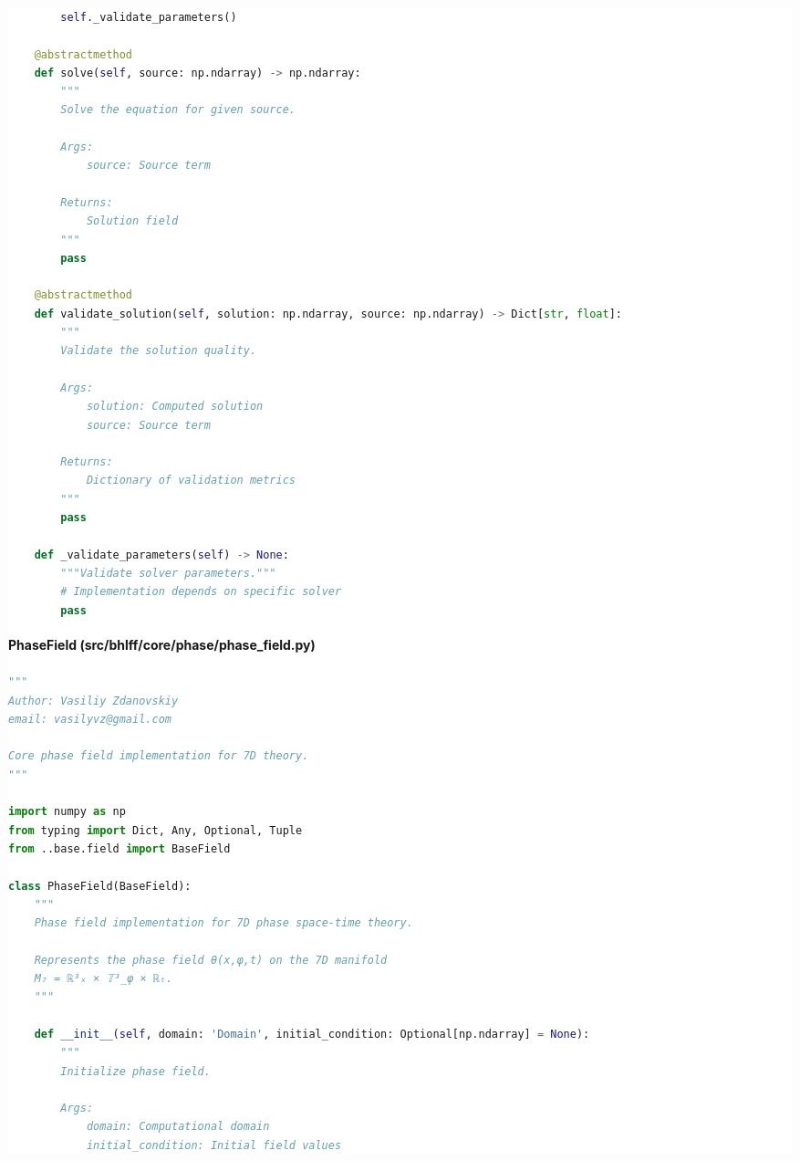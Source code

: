 ```python
        self._validate_parameters()
    
    @abstractmethod
    def solve(self, source: np.ndarray) -> np.ndarray:
        """
        Solve the equation for given source.
        
        Args:
            source: Source term
            
        Returns:
            Solution field
        """
        pass
    
    @abstractmethod
    def validate_solution(self, solution: np.ndarray, source: np.ndarray) -> Dict[str, float]:
        """
        Validate the solution quality.
        
        Args:
            solution: Computed solution
            source: Source term
            
        Returns:
            Dictionary of validation metrics
        """
        pass
    
    def _validate_parameters(self) -> None:
        """Validate solver parameters."""
        # Implementation depends on specific solver
        pass
```

#### PhaseField (src/bhlff/core/phase/phase_field.py)
```python
"""
Author: Vasiliy Zdanovskiy
email: vasilyvz@gmail.com

Core phase field implementation for 7D theory.
"""

import numpy as np
from typing import Dict, Any, Optional, Tuple
from ..base.field import BaseField

class PhaseField(BaseField):
    """
    Phase field implementation for 7D phase space-time theory.
    
    Represents the phase field θ(x,φ,t) on the 7D manifold
    M₇ = ℝ³ₓ × 𝕋³_φ × ℝₜ.
    """
    
    def __init__(self, domain: 'Domain', initial_condition: Optional[np.ndarray] = None):
        """
        Initialize phase field.
        
        Args:
            domain: Computational domain
            initial_condition: Initial field values
```
